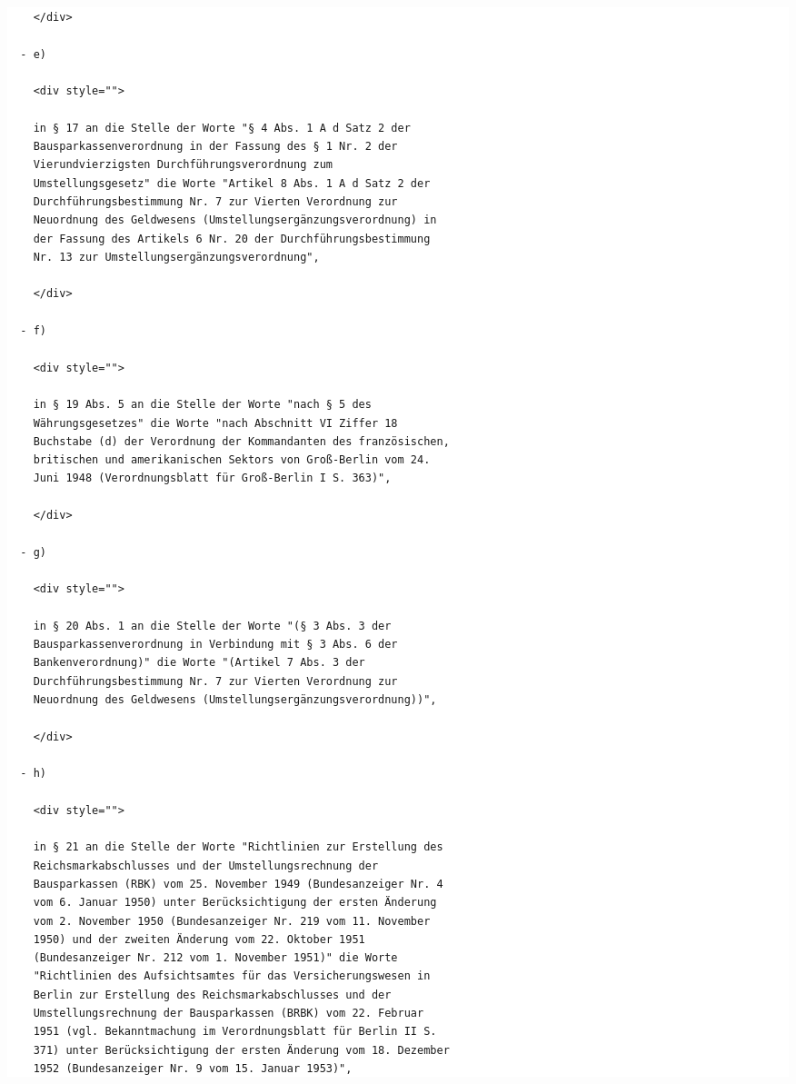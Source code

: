         </div>
    
      - e)
        
        <div style="">
        
        in § 17 an die Stelle der Worte "§ 4 Abs. 1 A d Satz 2 der
        Bausparkassenverordnung in der Fassung des § 1 Nr. 2 der
        Vierundvierzigsten Durchführungsverordnung zum
        Umstellungsgesetz" die Worte "Artikel 8 Abs. 1 A d Satz 2 der
        Durchführungsbestimmung Nr. 7 zur Vierten Verordnung zur
        Neuordnung des Geldwesens (Umstellungsergänzungsverordnung) in
        der Fassung des Artikels 6 Nr. 20 der Durchführungsbestimmung
        Nr. 13 zur Umstellungsergänzungsverordnung",
        
        </div>
    
      - f)
        
        <div style="">
        
        in § 19 Abs. 5 an die Stelle der Worte "nach § 5 des
        Währungsgesetzes" die Worte "nach Abschnitt VI Ziffer 18
        Buchstabe (d) der Verordnung der Kommandanten des französischen,
        britischen und amerikanischen Sektors von Groß-Berlin vom 24.
        Juni 1948 (Verordnungsblatt für Groß-Berlin I S. 363)",
        
        </div>
    
      - g)
        
        <div style="">
        
        in § 20 Abs. 1 an die Stelle der Worte "(§ 3 Abs. 3 der
        Bausparkassenverordnung in Verbindung mit § 3 Abs. 6 der
        Bankenverordnung)" die Worte "(Artikel 7 Abs. 3 der
        Durchführungsbestimmung Nr. 7 zur Vierten Verordnung zur
        Neuordnung des Geldwesens (Umstellungsergänzungsverordnung))",
        
        </div>
    
      - h)
        
        <div style="">
        
        in § 21 an die Stelle der Worte "Richtlinien zur Erstellung des
        Reichsmarkabschlusses und der Umstellungsrechnung der
        Bausparkassen (RBK) vom 25. November 1949 (Bundesanzeiger Nr. 4
        vom 6. Januar 1950) unter Berücksichtigung der ersten Änderung
        vom 2. November 1950 (Bundesanzeiger Nr. 219 vom 11. November
        1950) und der zweiten Änderung vom 22. Oktober 1951
        (Bundesanzeiger Nr. 212 vom 1. November 1951)" die Worte
        "Richtlinien des Aufsichtsamtes für das Versicherungswesen in
        Berlin zur Erstellung des Reichsmarkabschlusses und der
        Umstellungsrechnung der Bausparkassen (BRBK) vom 22. Februar
        1951 (vgl. Bekanntmachung im Verordnungsblatt für Berlin II S.
        371) unter Berücksichtigung der ersten Änderung vom 18. Dezember
        1952 (Bundesanzeiger Nr. 9 vom 15. Januar 1953)",
        